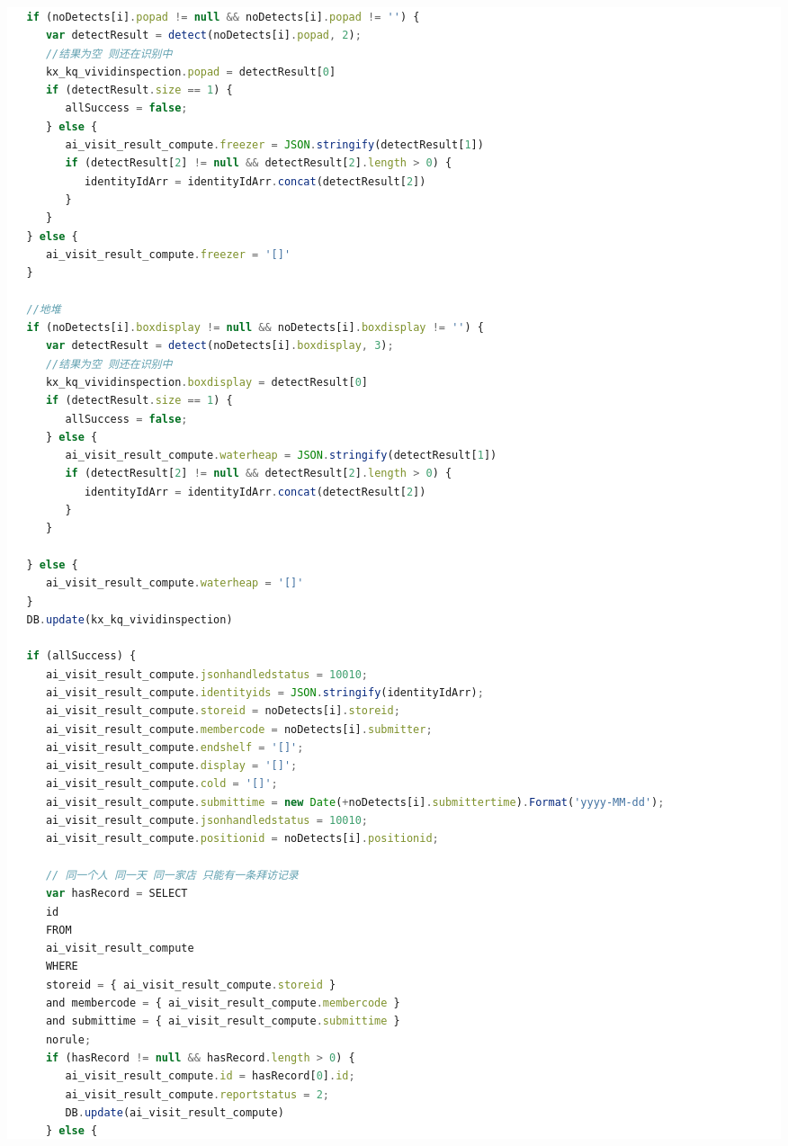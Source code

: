 ```js
   if (noDetects[i].popad != null && noDetects[i].popad != '') {
      var detectResult = detect(noDetects[i].popad, 2);
      //结果为空 则还在识别中
      kx_kq_vividinspection.popad = detectResult[0]
      if (detectResult.size == 1) {
         allSuccess = false;
      } else {
         ai_visit_result_compute.freezer = JSON.stringify(detectResult[1])
         if (detectResult[2] != null && detectResult[2].length > 0) {
            identityIdArr = identityIdArr.concat(detectResult[2])
         }
      }
   } else {
      ai_visit_result_compute.freezer = '[]'
   }

   //地堆
   if (noDetects[i].boxdisplay != null && noDetects[i].boxdisplay != '') {
      var detectResult = detect(noDetects[i].boxdisplay, 3);
      //结果为空 则还在识别中
      kx_kq_vividinspection.boxdisplay = detectResult[0]
      if (detectResult.size == 1) {
         allSuccess = false;
      } else {
         ai_visit_result_compute.waterheap = JSON.stringify(detectResult[1])
         if (detectResult[2] != null && detectResult[2].length > 0) {
            identityIdArr = identityIdArr.concat(detectResult[2])
         }
      }

   } else {
      ai_visit_result_compute.waterheap = '[]'
   }
   DB.update(kx_kq_vividinspection)

   if (allSuccess) {
      ai_visit_result_compute.jsonhandledstatus = 10010;
      ai_visit_result_compute.identityids = JSON.stringify(identityIdArr);
      ai_visit_result_compute.storeid = noDetects[i].storeid;
      ai_visit_result_compute.membercode = noDetects[i].submitter;
      ai_visit_result_compute.endshelf = '[]';
      ai_visit_result_compute.display = '[]';
      ai_visit_result_compute.cold = '[]';
      ai_visit_result_compute.submittime = new Date(+noDetects[i].submittertime).Format('yyyy-MM-dd');
      ai_visit_result_compute.jsonhandledstatus = 10010;
      ai_visit_result_compute.positionid = noDetects[i].positionid;

      // 同一个人 同一天 同一家店 只能有一条拜访记录
      var hasRecord = SELECT
      id
      FROM
      ai_visit_result_compute
      WHERE
      storeid = { ai_visit_result_compute.storeid }
      and membercode = { ai_visit_result_compute.membercode }
      and submittime = { ai_visit_result_compute.submittime }
      norule;
      if (hasRecord != null && hasRecord.length > 0) {
         ai_visit_result_compute.id = hasRecord[0].id;
         ai_visit_result_compute.reportstatus = 2;
         DB.update(ai_visit_result_compute)
      } else {
```
